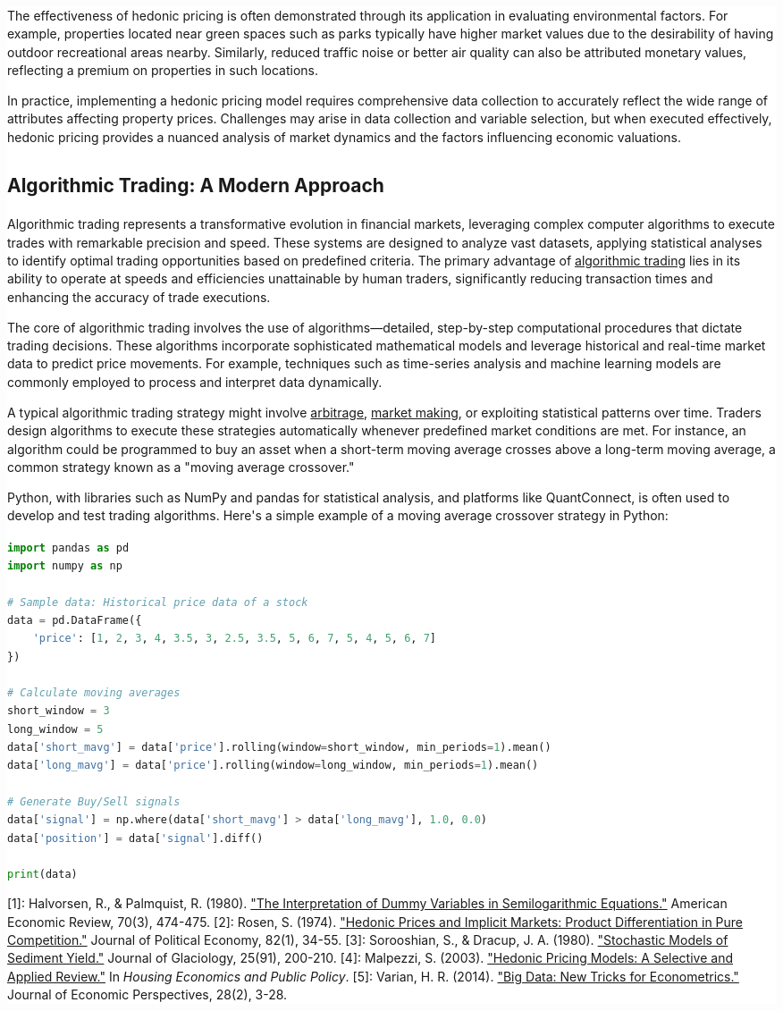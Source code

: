 The effectiveness of hedonic pricing is often demonstrated through its application in evaluating environmental factors. For example, properties located near green spaces such as parks typically have higher market values due to the desirability of having outdoor recreational areas nearby. Similarly, reduced traffic noise or better air quality can also be attributed monetary values, reflecting a premium on properties in such locations.

In practice, implementing a hedonic pricing model requires comprehensive data collection to accurately reflect the wide range of attributes affecting property prices. Challenges may arise in data collection and variable selection, but when executed effectively, hedonic pricing provides a nuanced analysis of market dynamics and the factors influencing economic valuations.

## Algorithmic Trading: A Modern Approach

Algorithmic trading represents a transformative evolution in financial markets, leveraging complex computer algorithms to execute trades with remarkable precision and speed. These systems are designed to analyze vast datasets, applying statistical analyses to identify optimal trading opportunities based on predefined criteria. The primary advantage of [algorithmic trading](/wiki/algorithmic-trading) lies in its ability to operate at speeds and efficiencies unattainable by human traders, significantly reducing transaction times and enhancing the accuracy of trade executions.

The core of algorithmic trading involves the use of algorithms—detailed, step-by-step computational procedures that dictate trading decisions. These algorithms incorporate sophisticated mathematical models and leverage historical and real-time market data to predict price movements. For example, techniques such as time-series analysis and machine learning models are commonly employed to process and interpret data dynamically.

A typical algorithmic trading strategy might involve [arbitrage](/wiki/arbitrage), [market making](/wiki/market-making), or exploiting statistical patterns over time. Traders design algorithms to execute these strategies automatically whenever predefined market conditions are met. For instance, an algorithm could be programmed to buy an asset when a short-term moving average crosses above a long-term moving average, a common strategy known as a "moving average crossover."

Python, with libraries such as NumPy and pandas for statistical analysis, and platforms like QuantConnect, is often used to develop and test trading algorithms. Here's a simple example of a moving average crossover strategy in Python:

```python
import pandas as pd
import numpy as np

# Sample data: Historical price data of a stock
data = pd.DataFrame({
    'price': [1, 2, 3, 4, 3.5, 3, 2.5, 3.5, 5, 6, 7, 5, 4, 5, 6, 7]
})

# Calculate moving averages
short_window = 3
long_window = 5
data['short_mavg'] = data['price'].rolling(window=short_window, min_periods=1).mean()
data['long_mavg'] = data['price'].rolling(window=long_window, min_periods=1).mean()

# Generate Buy/Sell signals
data['signal'] = np.where(data['short_mavg'] > data['long_mavg'], 1.0, 0.0)
data['position'] = data['signal'].diff()

print(data)
```


[1]: Halvorsen, R., & Palmquist, R. (1980). ["The Interpretation of Dummy Variables in Semilogarithmic Equations."](https://www.sciencedirect.com/science/article/pii/0165176582901197) American Economic Review, 70(3), 474-475.
[2]: Rosen, S. (1974). ["Hedonic Prices and Implicit Markets: Product Differentiation in Pure Competition."](https://matthewturner.org/ec2410/readings/Rosen_JPE_1974.pdf) Journal of Political Economy, 82(1), 34-55.
[3]: Sorooshian, S., & Dracup, J. A. (1980). ["Stochastic Models of Sediment Yield."](https://agupubs.onlinelibrary.wiley.com/doi/pdf/10.1029/WR016i002p00430) Journal of Glaciology, 25(91), 200-210.
[4]: Malpezzi, S. (2003). ["Hedonic Pricing Models: A Selective and Applied Review."](https://onlinelibrary.wiley.com/doi/10.1002/9780470690680.ch5) In *Housing Economics and Public Policy*.
[5]: Varian, H. R. (2014). ["Big Data: New Tricks for Econometrics."](https://www.aeaweb.org/articles?id=10.1257/jep.28.2.3) Journal of Economic Perspectives, 28(2), 3-28.